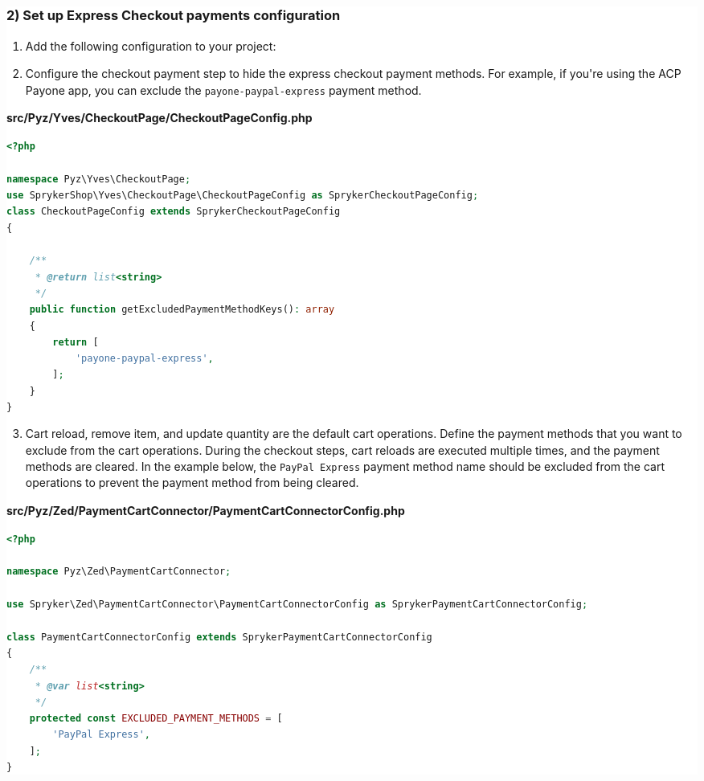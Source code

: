 ### 2) Set up Express Checkout payments configuration

1. Add the following configuration to your project:

2. Configure the checkout payment step to hide the express checkout payment methods. For example, if you're using the ACP Payone app, you can exclude the `payone-paypal-express` payment method.

**src/Pyz/Yves/CheckoutPage/CheckoutPageConfig.php**

```php
<?php

namespace Pyz\Yves\CheckoutPage;
use SprykerShop\Yves\CheckoutPage\CheckoutPageConfig as SprykerCheckoutPageConfig;
class CheckoutPageConfig extends SprykerCheckoutPageConfig
{

    /**
     * @return list<string>
     */
    public function getExcludedPaymentMethodKeys(): array
    {
        return [
            'payone-paypal-express',
        ];
    }
}
```

3. Cart reload, remove item, and update quantity are the default cart operations. Define the payment methods that you want to exclude from the cart operations. During the checkout steps, cart reloads are executed multiple times, and the payment methods are cleared. In the example below, the `PayPal Express` payment method name should be excluded from the cart operations to prevent the payment method from being cleared.

**src/Pyz/Zed/PaymentCartConnector/PaymentCartConnectorConfig.php**

```php
<?php

namespace Pyz\Zed\PaymentCartConnector;

use Spryker\Zed\PaymentCartConnector\PaymentCartConnectorConfig as SprykerPaymentCartConnectorConfig;

class PaymentCartConnectorConfig extends SprykerPaymentCartConnectorConfig
{
    /**
     * @var list<string>
     */
    protected const EXCLUDED_PAYMENT_METHODS = [
        'PayPal Express',
    ];
}
```
